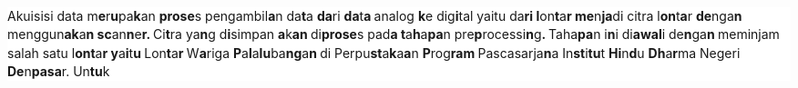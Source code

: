 <p><span class="font10">Akuisisi data m</span><span class="font10" style="font-weight:bold;">e</span><span class="font10">r</span><span class="font10" style="font-weight:bold;">u</span><span class="font10">pa</span><span class="font10" style="font-weight:bold;">k</span><span class="font10">an </span><span class="font10" style="font-weight:bold;">prose</span><span class="font10">s pengambil</span><span class="font10" style="font-weight:bold;">a</span><span class="font10">n da</span><span class="font10" style="font-weight:bold;">t</span><span class="font10">a </span><span class="font10" style="font-weight:bold;">da</span><span class="font10">ri </span><span class="font10" style="font-weight:bold;">da</span><span class="font10">t</span><span class="font10" style="font-weight:bold;">a </span><span class="font10">analog </span><span class="font10" style="font-weight:bold;">k</span><span class="font10">e dig</span><span class="font10" style="font-weight:bold;">i</span><span class="font10">tal yaitu da</span><span class="font10" style="font-weight:bold;">ri l</span><span class="font10">on</span><span class="font10" style="font-weight:bold;">t</span><span class="font10">a</span><span class="font10" style="font-weight:bold;">r me</span><span class="font10">n</span><span class="font10" style="font-weight:bold;">ja</span><span class="font10">di citra l</span><span class="font10" style="font-weight:bold;">on</span><span class="font10">t</span><span class="font10" style="font-weight:bold;">a</span><span class="font10">r </span><span class="font10" style="font-weight:bold;">de</span><span class="font10">nga</span><span class="font10" style="font-weight:bold;">n </span><span class="font10">menggun</span><span class="font10" style="font-weight:bold;">ak</span><span class="font10">a</span><span class="font10" style="font-weight:bold;">n sc</span><span class="font10">an</span><span class="font10" style="font-weight:bold;">n</span><span class="font10">e</span><span class="font10" style="font-weight:bold;">r. </span><span class="font10">Ci</span><span class="font10" style="font-weight:bold;">t</span><span class="font10">ra ya</span><span class="font10" style="font-weight:bold;">n</span><span class="font10">g d</span><span class="font10" style="font-weight:bold;">i</span><span class="font10">simpan </span><span class="font10" style="font-weight:bold;">a</span><span class="font10">k</span><span class="font10" style="font-weight:bold;">an </span><span class="font10">di</span><span class="font10" style="font-weight:bold;">prose</span><span class="font10">s pad</span><span class="font10" style="font-weight:bold;">a t</span><span class="font10">a</span><span class="font10" style="font-weight:bold;">h</span><span class="font10">a</span><span class="font10" style="font-weight:bold;">pa</span><span class="font10">n pre</span><span class="font10" style="font-weight:bold;">p</span><span class="font10">rocessi</span><span class="font10" style="font-weight:bold;">n</span><span class="font10">g</span><span class="font10" style="font-weight:bold;">. </span><span class="font10">Taha</span><span class="font10" style="font-weight:bold;">pa</span><span class="font10">n i</span><span class="font10" style="font-weight:bold;">n</span><span class="font10">i di</span><span class="font10" style="font-weight:bold;">awal</span><span class="font10">i de</span><span class="font10" style="font-weight:bold;">n</span><span class="font10">ga</span><span class="font10" style="font-weight:bold;">n </span><span class="font10">meminjam salah satu l</span><span class="font10" style="font-weight:bold;">ont</span><span class="font10">a</span><span class="font10" style="font-weight:bold;">r y</span><span class="font10">a</span><span class="font10" style="font-weight:bold;">i</span><span class="font10">t</span><span class="font10" style="font-weight:bold;">u </span><span class="font10">Lon</span><span class="font10" style="font-weight:bold;">t</span><span class="font10">a</span><span class="font10" style="font-weight:bold;">r </span><span class="font10">W</span><span class="font10" style="font-weight:bold;">a</span><span class="font10">riga </span><span class="font10" style="font-weight:bold;">P</span><span class="font10">a</span><span class="font10" style="font-weight:bold;">l</span><span class="font10">a</span><span class="font10" style="font-weight:bold;">lu</span><span class="font10">ba</span><span class="font10" style="font-weight:bold;">ng</span><span class="font10">a</span><span class="font10" style="font-weight:bold;">n </span><span class="font10">di Perpu</span><span class="font10" style="font-weight:bold;">st</span><span class="font10">a</span><span class="font10" style="font-weight:bold;">k</span><span class="font10">a</span><span class="font10" style="font-weight:bold;">a</span><span class="font10">n </span><span class="font10" style="font-weight:bold;">P</span><span class="font10">rog</span><span class="font10" style="font-weight:bold;">ram </span><span class="font10">Pascasarja</span><span class="font10" style="font-weight:bold;">n</span><span class="font10">a In</span><span class="font10" style="font-weight:bold;">st</span><span class="font10">i</span><span class="font10" style="font-weight:bold;">tu</span><span class="font10">t </span><span class="font10" style="font-weight:bold;">Hi</span><span class="font10">n</span><span class="font10" style="font-weight:bold;">d</span><span class="font10">u </span><span class="font10" style="font-weight:bold;">Dh</span><span class="font10">a</span><span class="font10" style="font-weight:bold;">r</span><span class="font10">ma Negeri </span><span class="font10" style="font-weight:bold;">De</span><span class="font10">n</span><span class="font10" style="font-weight:bold;">pasa</span><span class="font10">r. Un</span><span class="font10" style="font-weight:bold;">tu</span><span class="font10">k